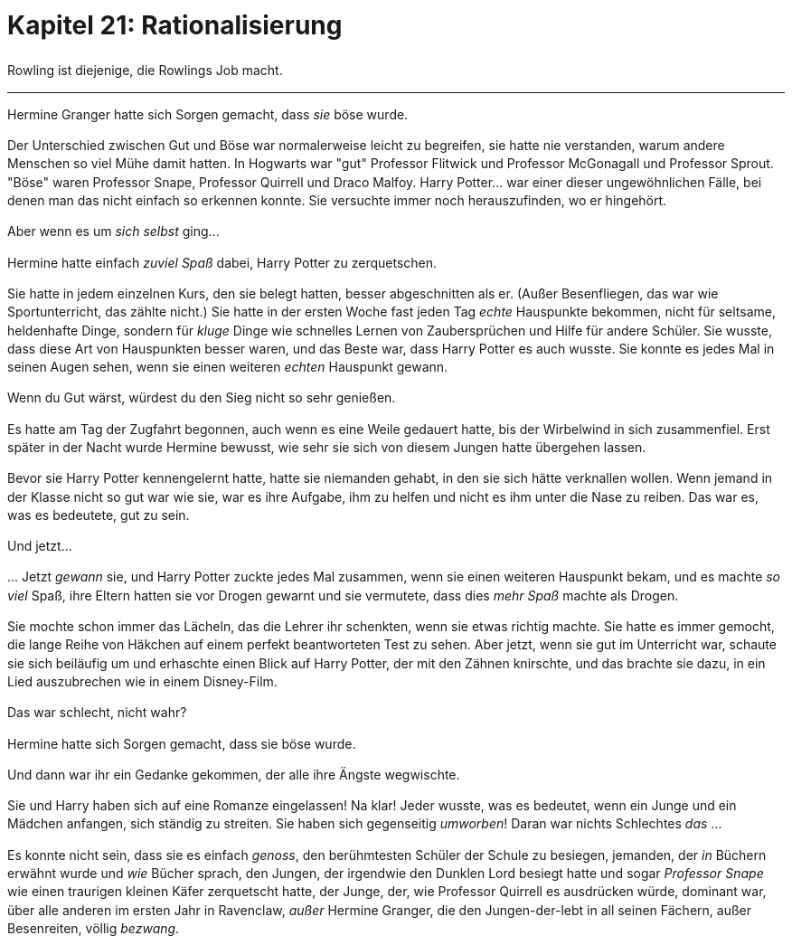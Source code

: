# Kapitel 21: Rationalisierung

Rowling ist diejenige, die Rowlings Job macht.

* * *

Hermine Granger hatte sich Sorgen gemacht, dass _sie_ böse wurde.

Der Unterschied zwischen Gut und Böse war normalerweise leicht zu begreifen, sie hatte nie verstanden, warum andere Menschen so viel Mühe damit hatten. In Hogwarts war "gut" Professor Flitwick und Professor McGonagall und Professor Sprout. "Böse" waren Professor Snape, Professor Quirrell und Draco Malfoy. Harry Potter... war einer dieser ungewöhnlichen Fälle, bei denen man das nicht einfach so erkennen konnte. Sie versuchte immer noch herauszufinden, wo er hingehört.

Aber wenn es um _sich selbst_ ging...

Hermine hatte einfach _zuviel Spaß_ dabei, Harry Potter zu zerquetschen.

Sie hatte in jedem einzelnen Kurs, den sie belegt hatten, besser abgeschnitten als er. (Außer Besenfliegen, das war wie Sportunterricht, das zählte nicht.) Sie hatte in der ersten Woche fast jeden Tag _echte_ Hauspunkte bekommen, nicht für seltsame, heldenhafte Dinge, sondern für _kluge_ Dinge wie schnelles Lernen von Zaubersprüchen und Hilfe für andere Schüler. Sie wusste, dass diese Art von Hauspunkten besser waren, und das Beste war, dass Harry Potter es auch wusste. Sie konnte es jedes Mal in seinen Augen sehen, wenn sie einen weiteren _echten_ Hauspunkt gewann.

Wenn du Gut wärst, würdest du den Sieg nicht so sehr genießen.

Es hatte am Tag der Zugfahrt begonnen, auch wenn es eine Weile gedauert hatte, bis der Wirbelwind in sich zusammenfiel. Erst später in der Nacht wurde Hermine bewusst, wie sehr sie sich von diesem Jungen hatte übergehen lassen.

Bevor sie Harry Potter kennengelernt hatte, hatte sie niemanden gehabt, in den sie sich hätte verknallen wollen. Wenn jemand in der Klasse nicht so gut war wie sie, war es ihre Aufgabe, ihm zu helfen und nicht es ihm unter die Nase zu reiben. Das war es, was es bedeutete, gut zu sein.

Und jetzt...

... Jetzt _gewann_ sie, und Harry Potter zuckte jedes Mal zusammen, wenn sie einen weiteren Hauspunkt bekam, und es machte _so viel_ Spaß, ihre Eltern hatten sie vor Drogen gewarnt und sie vermutete, dass dies _mehr Spaß_ machte als Drogen.

Sie mochte schon immer das Lächeln, das die Lehrer ihr schenkten, wenn sie etwas richtig machte. Sie hatte es immer gemocht, die lange Reihe von Häkchen auf einem perfekt beantworteten Test zu sehen. Aber jetzt, wenn sie gut im Unterricht war, schaute sie sich beiläufig um und erhaschte einen Blick auf Harry Potter, der mit den Zähnen knirschte, und das brachte sie dazu, in ein Lied auszubrechen wie in einem Disney-Film.

Das war schlecht, nicht wahr?

Hermine hatte sich Sorgen gemacht, dass sie böse wurde.

Und dann war ihr ein Gedanke gekommen, der alle ihre Ängste wegwischte.

Sie und Harry haben sich auf eine Romanze eingelassen! Na klar! Jeder wusste, was es bedeutet, wenn ein Junge und ein Mädchen anfangen, sich ständig zu streiten. Sie haben sich gegenseitig _umworben_! Daran war nichts Schlechtes _das_ ...

Es konnte nicht sein, dass sie es einfach _genoss_, den berühmtesten Schüler der Schule zu besiegen, jemanden, der _in_ Büchern erwähnt wurde und _wie_ Bücher sprach, den Jungen, der irgendwie den Dunklen Lord besiegt hatte und sogar _Professor Snape_ wie einen traurigen kleinen Käfer zerquetscht hatte, der Junge, der, wie Professor Quirrell es ausdrücken würde, dominant war, über alle anderen im ersten Jahr in Ravenclaw, _außer_ Hermine Granger, die den Jungen-der-lebt in all seinen Fächern, außer Besenreiten, völlig _bezwang_.
